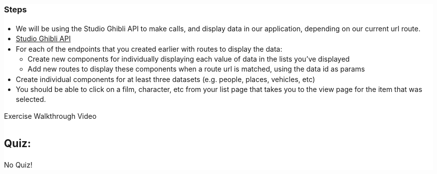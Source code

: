 ### Steps

- We will be using the Studio Ghibli API to make calls, and display data in our application, depending on our current url route.
- [Studio Ghibli API](https://ghibliapi.herokuapp.com/#section/Studio-Ghibli-API)
- For each of the endpoints that you created earlier with routes to display the data:
  - Create new components for individually displaying each value of data in the lists you’ve displayed
  - Add new routes to display these components when a route url is matched, using the data id as params
- Create individual components for at least three datasets (e.g. people, places, vehicles, etc)
- You should be able to click on a film, character, etc from your list page that takes you to the view page for the item that was selected.

Exercise Walkthrough Video

<video width="100%" height="auto" controls>
  <source src="https://vimeo.com/513161607/9b14f4ac7c" type="video/mp4" />
</video>

## Quiz:

No Quiz!
